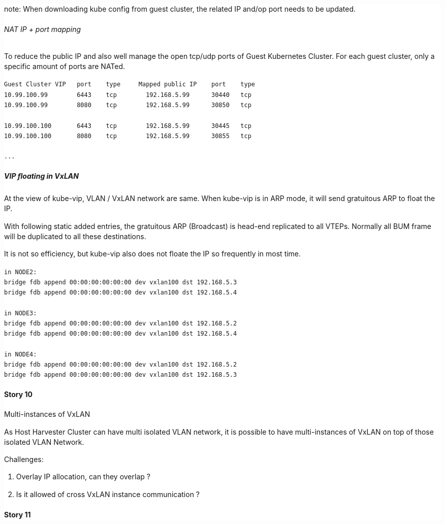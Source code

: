
note: When downloading kube config from guest cluster, the related IP and/op port needs to be updated.

###### NAT IP + port mapping

To reduce the public IP and also well manage the open tcp/udp ports of Guest Kubernetes Cluster. For each guest cluster, only a specific amount of ports are NATed.

```
Guest Cluster VIP   port    type     Mapped public IP    port    type
10.99.100.99        6443    tcp        192.168.5.99      30440   tcp
10.99.100.99        8080    tcp        192.168.5.99      30850   tcp

10.99.100.100       6443    tcp        192.168.5.99      30445   tcp
10.99.100.100       8080    tcp        192.168.5.99      30855   tcp

...
```

##### VIP floating in VxLAN

At the view of kube-vip, VLAN / VxLAN network are same. When kube-vip is in ARP mode, it will send gratuitous ARP to float the IP.

With following static added entries, the gratuitous ARP (Broadcast) is head-end replicated to all VTEPs. Normally all BUM frame will be duplicated to all these destinations.

It is not so efficiency, but kube-vip also does not floate the IP so frequently in most time.

```
in NODE2:
bridge fdb append 00:00:00:00:00:00 dev vxlan100 dst 192.168.5.3
bridge fdb append 00:00:00:00:00:00 dev vxlan100 dst 192.168.5.4

in NODE3:
bridge fdb append 00:00:00:00:00:00 dev vxlan100 dst 192.168.5.2
bridge fdb append 00:00:00:00:00:00 dev vxlan100 dst 192.168.5.4

in NODE4:
bridge fdb append 00:00:00:00:00:00 dev vxlan100 dst 192.168.5.2
bridge fdb append 00:00:00:00:00:00 dev vxlan100 dst 192.168.5.3
```

#### Story 10

Multi-instances of VxLAN

As Host Harvester Cluster can have multi isolated VLAN network, it is possible to have multi-instances of VxLAN on top of those isolated VLAN Network.

Challenges:

1. Overlay IP allocation, can they overlap ?

2. Is it allowed of cross VxLAN instance communication ?


#### Story 11

